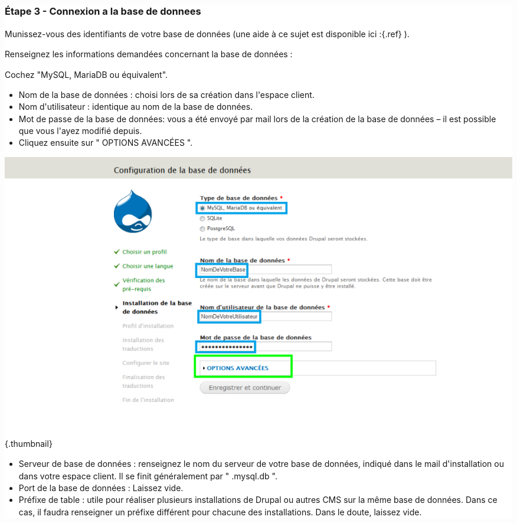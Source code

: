 
### Étape 3 - Connexion a la base de donnees
Munissez-vous des identifiants de votre base de données (une aide à ce sujet est disponible ici :[]({legacy}1374){.ref} ).

Renseignez les informations demandées concernant la base de données :

Cochez "MySQL, MariaDB ou équivalent".

- Nom de la base de données : choisi lors de sa création dans l'espace client.
- Nom d'utilisateur : identique au nom de la base de données.
- Mot de passe de la base de données: vous a été envoyé par mail lors de la création de la base de données – il est possible que vous l'ayez modifié depuis.
- Cliquez ensuite sur " OPTIONS AVANCÉES ".


![hosting](images/3202.png){.thumbnail}

- Serveur de base de données : renseignez le nom du serveur de votre base de données, indiqué dans le mail d'installation ou dans votre espace client. Il se finit généralement par " .mysql.db ".
- Port de la base de données : Laissez vide.
- Préfixe de table : utile pour réaliser plusieurs installations de Drupal ou autres CMS sur la même base de données. Dans ce cas, il faudra renseigner un préfixe différent pour chacune des installations. Dans le doute, laissez vide.

